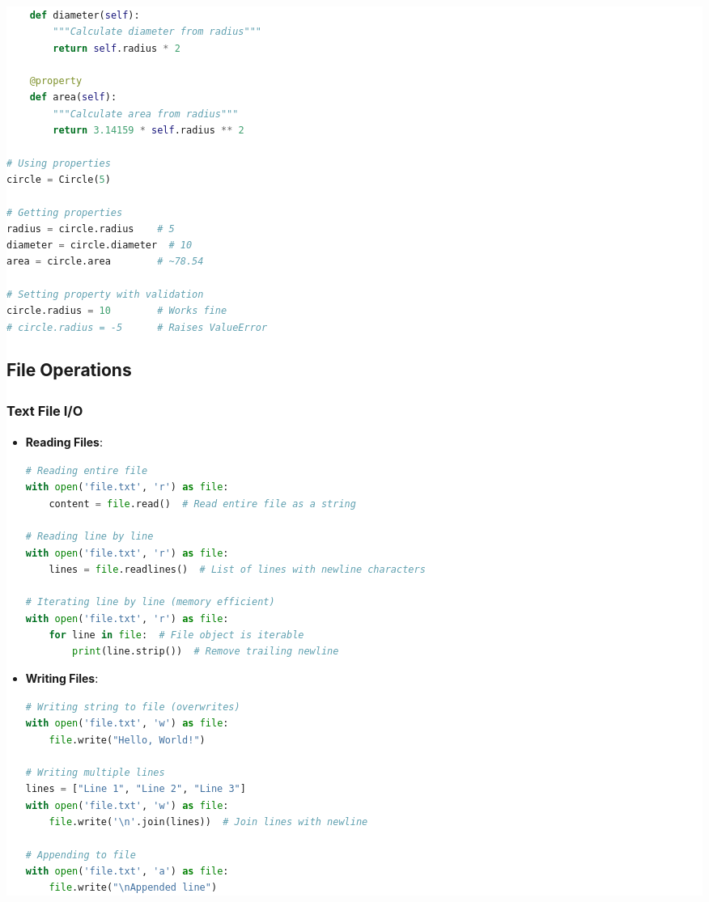   ```python
      def diameter(self):
          """Calculate diameter from radius"""
          return self.radius * 2

      @property
      def area(self):
          """Calculate area from radius"""
          return 3.14159 * self.radius ** 2

  # Using properties
  circle = Circle(5)

  # Getting properties
  radius = circle.radius    # 5
  diameter = circle.diameter  # 10
  area = circle.area        # ~78.54

  # Setting property with validation
  circle.radius = 10        # Works fine
  # circle.radius = -5      # Raises ValueError
  ```

## File Operations

### Text File I/O

- **Reading Files**:

  ```python
  # Reading entire file
  with open('file.txt', 'r') as file:
      content = file.read()  # Read entire file as a string

  # Reading line by line
  with open('file.txt', 'r') as file:
      lines = file.readlines()  # List of lines with newline characters

  # Iterating line by line (memory efficient)
  with open('file.txt', 'r') as file:
      for line in file:  # File object is iterable
          print(line.strip())  # Remove trailing newline
  ```

- **Writing Files**:

  ```python
  # Writing string to file (overwrites)
  with open('file.txt', 'w') as file:
      file.write("Hello, World!")

  # Writing multiple lines
  lines = ["Line 1", "Line 2", "Line 3"]
  with open('file.txt', 'w') as file:
      file.write('\n'.join(lines))  # Join lines with newline

  # Appending to file
  with open('file.txt', 'a') as file:
      file.write("\nAppended line")
  ```
